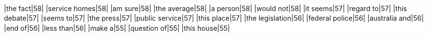 |the fact|58|
|service homes|58|
|am sure|58|
|the average|58|
|a person|58|
|would not|58|
|it seems|57|
|regard to|57|
|this debate|57|
|seems to|57|
|the press|57|
|public service|57|
|this place|57|
|the legislation|56|
|federal police|56|
|australia and|56|
|end of|56|
|less than|56|
|make a|55|
|question of|55|
|this house|55|
